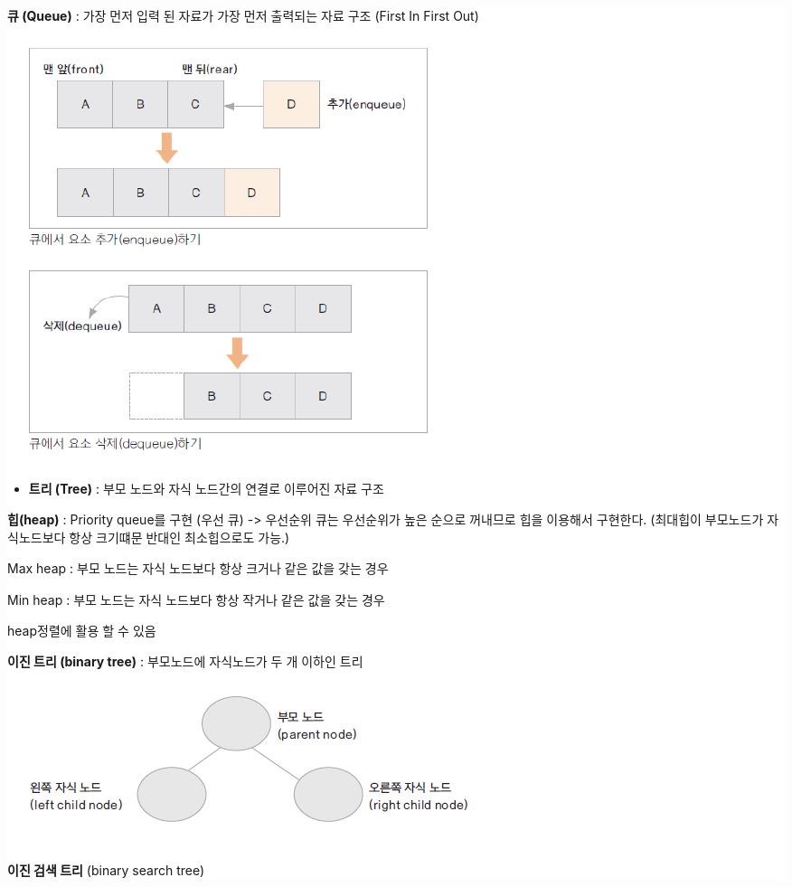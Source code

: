  **큐 (Queue)** :  가장 먼저 입력 된 자료가 가장 먼저 출력되는 자료 구조 (First In First Out) <br>

 ![queue](/assets/queue.png)


- **트리 (Tree)** : 부모 노드와 자식 노드간의 연결로 이루어진 자료 구조 <br>

**힙(heap)** : Priority queue를 구현 (우선 큐)
-> 우선순위 큐는 우선순위가 높은 순으로 꺼내므로 힙을 이용해서 구현한다. (최대힙이 부모노드가 자식노드보다 항상 크기떄문 반대인 최소힙으로도 가능.)


Max heap : 부모 노드는 자식 노드보다 항상 크거나 같은 값을 갖는 경우

Min heap : 부모 노드는 자식 노드보다 항상 작거나 같은 값을 갖는 경우

heap정렬에 활용 할 수 있음

**이진 트리 (binary tree)** : 부모노드에 자식노드가 두 개 이하인 트리 <br>

![binary1](/assets/binary1.png)

**이진 검색 트리** (binary search tree)
